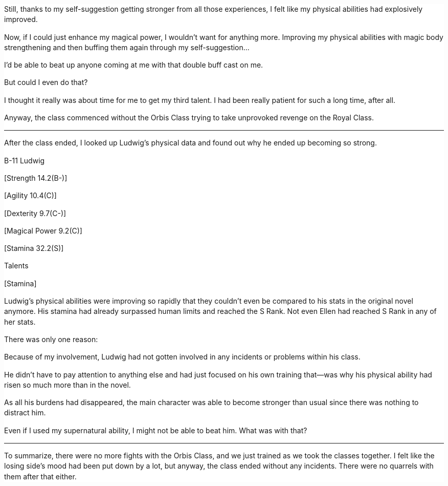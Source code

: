 Still, thanks to my self-suggestion getting stronger from all those experiences, I felt
like my physical abilities had explosively improved.

Now, if I could just enhance my magical power, I wouldn’t want for anything more.
Improving my physical abilities with magic body strengthening and then buffing
them again through my self-suggestion...

I’d be able to beat up anyone coming at me with that double buff cast on me.

But could I even do that?

I thought it really was about time for me to get my third talent. I had been really
patient for such a long time, after all.

Anyway, the class commenced without the Orbis Class trying to take unprovoked
revenge on the Royal Class.

* * *

After the class ended, I looked up Ludwig’s physical data and found out why he
ended up becoming so strong.

B-11 Ludwig

[Strength 14.2(B-)]

[Agility 10.4(C)]

[Dexterity 9.7(C-)]

[Magical Power 9.2(C)]

[Stamina 32.2(S)]

Talents

[Stamina]

Ludwig’s physical abilities were improving so rapidly that they couldn’t even be
compared to his stats in the original novel anymore. His stamina had already
surpassed human limits and reached the S Rank. Not even Ellen had reached S Rank
in any of her stats.

There was only one reason:

Because of my involvement, Ludwig had not gotten involved in any incidents or
problems within his class.

He didn’t have to pay attention to anything else and had just focused on his own
training that—was why his physical ability had risen so much more than in the
novel.

As all his burdens had disappeared, the main character was able to become stronger
than usual since there was nothing to distract him.

Even if I used my supernatural ability, I might not be able to beat him.
What was with that?

* * *

To summarize, there were no more fights with the Orbis Class, and we just trained as
we took the classes together. I felt like the losing side’s mood had been put down by
a lot, but anyway, the class ended without any incidents. There were no quarrels
with them after that either.
